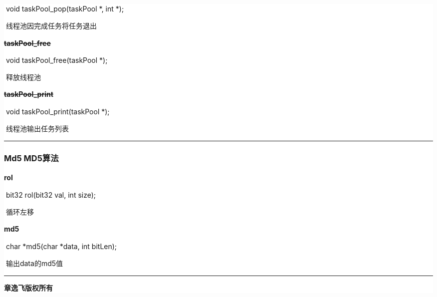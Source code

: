 ​	void taskPool_pop(taskPool *, int *);

​	线程池因完成任务将任务退出

**~~taskPool_free~~**

​	void taskPool_free(taskPool *);

​	释放线程池

**~~taskPool_print~~**

​	void taskPool_print(taskPool *);

​	线程池输出任务列表

------

### Md5 MD5算法

**rol**

​	 bit32 rol(bit32 val, int size);

​	循环左移

**md5**

​	char *md5(char *data, int bitLen);

​	输出data的md5值

------

**章逸飞版权所有**
